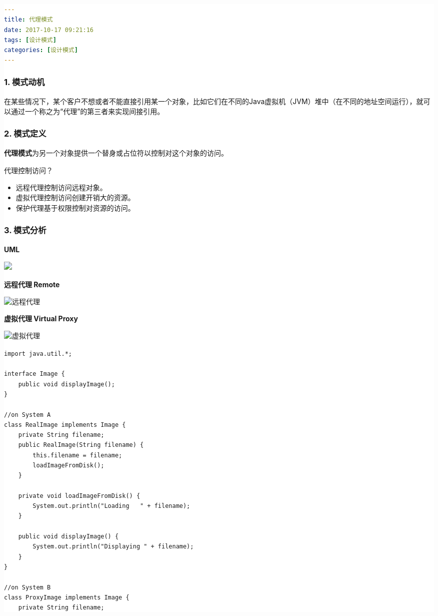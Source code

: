 ```yaml
---
title: 代理模式
date: 2017-10-17 09:21:16
tags: [设计模式]
categories: [设计模式]
---
```


### 1. 模式动机

在某些情况下，某个客户不想或者不能直接引用某一个对象，比如它们在不同的Java虚拟机（JVM）堆中（在不同的地址空间运行），就可以通过一个称之为“代理”的第三者来实现间接引用。

### 2. 模式定义


**代理模式**为另一个对象提供一个替身或占位符以控制对这个对象的访问。

代理控制访问？

* 远程代理控制访问远程对象。
* 虚拟代理控制访问创建开销大的资源。
* 保护代理基于权限控制对资源的访问。


### 3. 模式分析

**UML**

![](/images/proxy-uml.jpg)

**远程代理 Remote**

![远程代理](/images/remote-proxy.png)

**虚拟代理 Virtual Proxy**

![虚拟代理](/images/virtual-proxy.png)


```
import java.util.*;
 
interface Image {
    public void displayImage();
}

//on System A 
class RealImage implements Image {
    private String filename;
    public RealImage(String filename) { 
        this.filename = filename;
        loadImageFromDisk();
    }

    private void loadImageFromDisk() {
        System.out.println("Loading   " + filename);
    }

    public void displayImage() { 
        System.out.println("Displaying " + filename); 
    }
}

//on System B 
class ProxyImage implements Image {
    private String filename;
```
